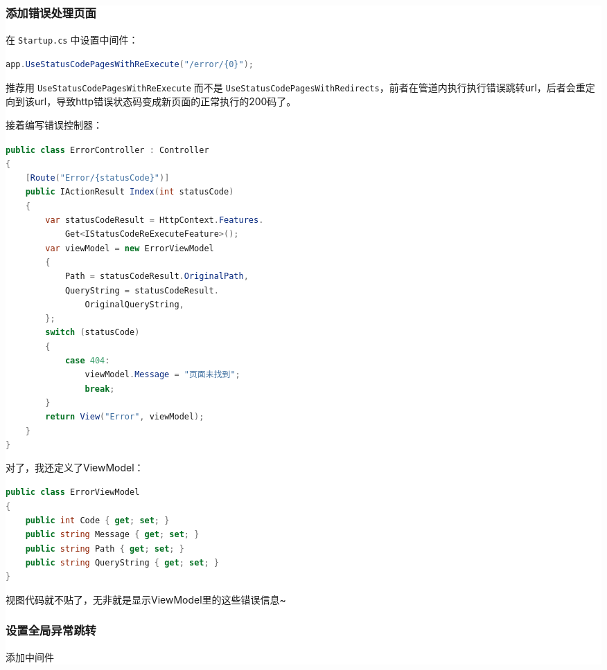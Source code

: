 ### 添加错误处理页面

在 `Startup.cs` 中设置中间件：

```c#
app.UseStatusCodePagesWithReExecute("/error/{0}");
```

推荐用 `UseStatusCodePagesWithReExecute` 而不是 `UseStatusCodePagesWithRedirects`，前者在管道内执行执行错误跳转url，后者会重定向到该url，导致http错误状态码变成新页面的正常执行的200码了。

接着编写错误控制器：

```c#
public class ErrorController : Controller
{
    [Route("Error/{statusCode}")]
    public IActionResult Index(int statusCode)
    {
        var statusCodeResult = HttpContext.Features.
            Get<IStatusCodeReExecuteFeature>();
        var viewModel = new ErrorViewModel
        {
            Path = statusCodeResult.OriginalPath,
            QueryString = statusCodeResult.
                OriginalQueryString,
        };
        switch (statusCode)
        {
            case 404:
                viewModel.Message = "页面未找到";
                break;
        }
        return View("Error", viewModel);
    }
}
```

对了，我还定义了ViewModel：

```c#
public class ErrorViewModel
{
    public int Code { get; set; }
    public string Message { get; set; }
    public string Path { get; set; }
    public string QueryString { get; set; }
}
```

视图代码就不贴了，无非就是显示ViewModel里的这些错误信息~

### 设置全局异常跳转

添加中间件
